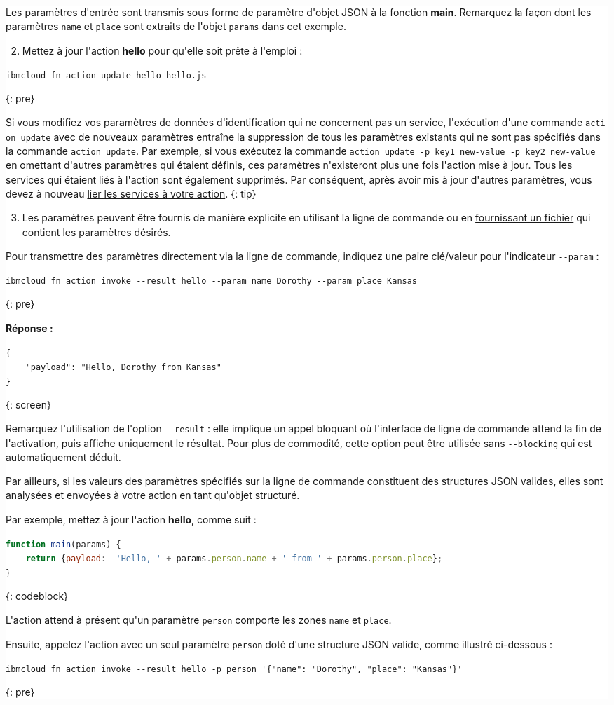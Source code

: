   Les paramètres d'entrée sont transmis sous forme de paramètre d'objet JSON à la fonction **main**. Remarquez la façon dont les paramètres `name` et `place` sont extraits de l'objet `params` dans cet exemple.

2. Mettez à jour l'action **hello** pour qu'elle soit prête à l'emploi :
  ```
  ibmcloud fn action update hello hello.js
  ```
  {: pre}

  Si vous modifiez vos paramètres de données d'identification qui ne concernent pas un service, l'exécution d'une commande `action update` avec de nouveaux paramètres entraîne la suppression de tous les paramètres existants qui ne sont pas spécifiés dans la commande `action update`. Par exemple, si vous exécutez la commande `action update -p key1 new-value -p key2 new-value` en omettant d'autres paramètres qui étaient définis, ces paramètres n'existeront plus une fois l'action mise à jour. Tous les services qui étaient liés à l'action sont également supprimés. Par conséquent, après avoir mis à jour d'autres paramètres, vous devez à nouveau [lier les services à votre action](./binding_services.html).
  {: tip}

3. Les paramètres peuvent être fournis de manière explicite en utilisant la ligne de commande ou en [fournissant un fichier](./parameters.html#using-parameter-files) qui contient les paramètres désirés.

  Pour transmettre des paramètres directement via la ligne de commande, indiquez une paire clé/valeur pour l'indicateur `--param` :
  ```
  ibmcloud fn action invoke --result hello --param name Dorothy --param place Kansas
  ```
  {: pre}

  **Réponse :**
  ```
  {
      "payload": "Hello, Dorothy from Kansas"
  }
  ```
  {: screen}

  Remarquez l'utilisation de l'option `--result` : elle implique un appel bloquant où l'interface de ligne de commande attend la fin de l'activation, puis affiche uniquement le résultat. Pour plus de commodité, cette option peut être utilisée sans `--blocking` qui est automatiquement déduit.

  Par ailleurs, si les valeurs des paramètres spécifiés sur la ligne de commande constituent des structures JSON valides, elles sont analysées et envoyées à votre action en tant qu'objet structuré.

  Par exemple, mettez à jour l'action **hello**, comme suit :
  ```javascript
  function main(params) {
      return {payload:  'Hello, ' + params.person.name + ' from ' + params.person.place};
  }
  ```
  {: codeblock}

  L'action attend à présent qu'un paramètre `person` comporte les zones `name` et `place`.

  Ensuite, appelez l'action avec un seul paramètre `person` doté d'une structure JSON valide, comme illustré ci-dessous :
  ```
  ibmcloud fn action invoke --result hello -p person '{"name": "Dorothy", "place": "Kansas"}'
  ```
  {: pre}
